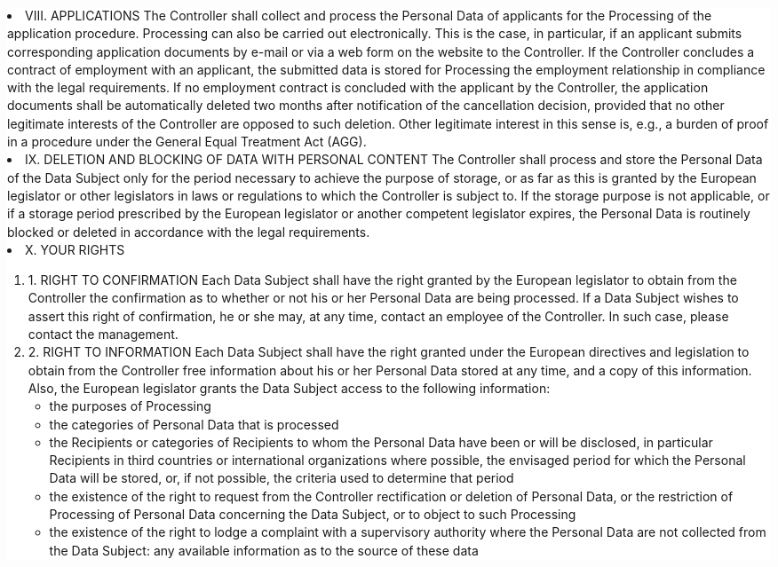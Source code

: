 
<li>
VIII. APPLICATIONS
The Controller shall collect and process the Personal Data of applicants for the Processing of the application procedure. Processing can also be carried out electronically. This is the case, in particular, if an applicant submits corresponding application documents by e-mail or via a web form on the website to the Controller. If the Controller concludes a contract of employment with an applicant, the submitted data is stored for Processing the employment relationship in compliance with the legal requirements. If no employment contract is concluded with the applicant by the Controller, the application documents shall be automatically deleted two months after notification of the cancellation decision, provided that no other legitimate interests of the Controller are opposed to such deletion. Other legitimate interest in this sense is, e.g., a burden of proof in a procedure under the General Equal Treatment Act (AGG).
</li>

<li>
IX. DELETION AND BLOCKING OF DATA WITH PERSONAL CONTENT
The Controller shall process and store the Personal Data of the Data Subject only for the period necessary to achieve the purpose of storage, or as far as this is granted by the European legislator or other legislators in laws or regulations to which the Controller is subject to. If the storage purpose is not applicable, or if a storage period prescribed by the European legislator or another competent legislator expires, the Personal Data is routinely blocked or deleted in accordance with the legal requirements.
</li>

<li>
X. YOUR RIGHTS
</li>

<ol>
<li>
1. RIGHT TO CONFIRMATION
   Each Data Subject shall have the right granted by the European legislator to obtain from the Controller the confirmation as to whether or not his or her Personal Data are being processed. If a Data Subject wishes to assert this right of confirmation, he or she may, at any time, contact an employee of the Controller. In such case, please contact the management.
</li>

<li>
2. RIGHT TO INFORMATION
   Each Data Subject shall have the right granted under the European directives and legislation to obtain from the Controller free information about his or her Personal Data stored at any time, and a copy of this information. Also, the European legislator grants the Data Subject access to the following information:
   <ul>
   <li>
the purposes of Processing
   </li>
   <li>
the categories of Personal Data that is processed
   </li>
   <li>
the Recipients or categories of Recipients to whom the Personal Data have been or will be disclosed, in particular Recipients in third countries or international organizations
where possible, the envisaged period for which the Personal Data will be stored, or, if not possible, the criteria used to determine that period
   </li>
   <li>
the existence of the right to request from the Controller rectification or deletion of Personal Data, or the restriction of Processing of Personal Data concerning the Data Subject, or to object to such Processing
   </li>
   <li>
the existence of the right to lodge a complaint with a supervisory authority
where the Personal Data are not collected from the Data Subject: any available information as to the source of these data